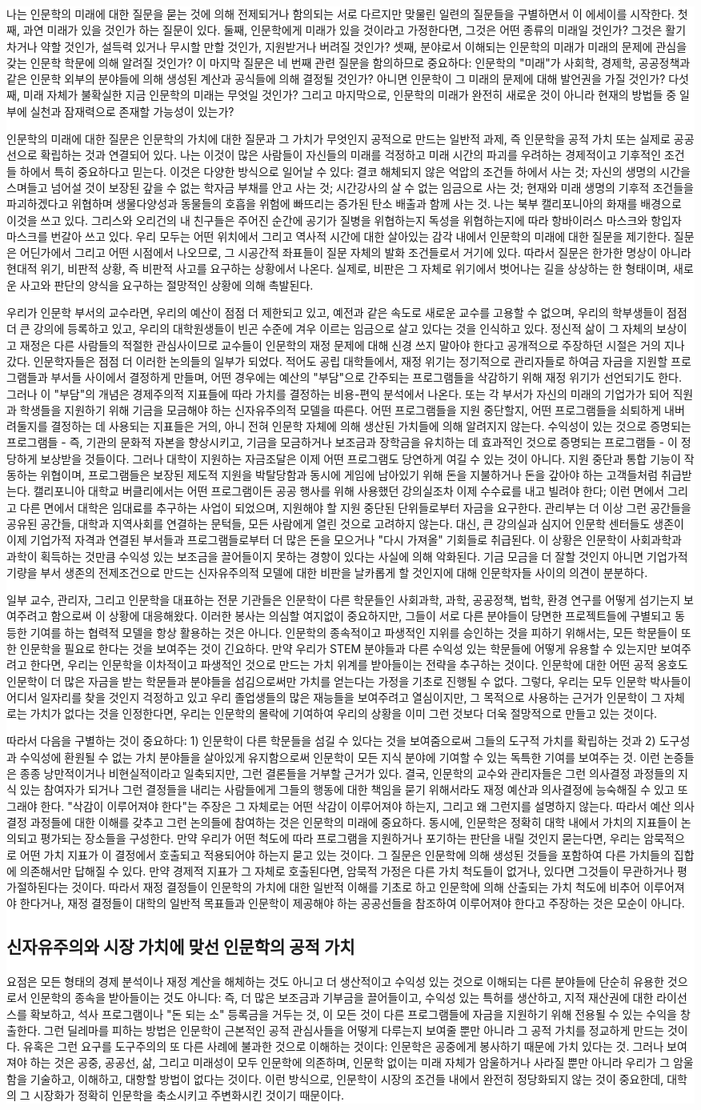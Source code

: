 나는 인문학의 미래에 대한 질문을 묻는 것에 의해 전제되거나 함의되는 서로 다르지만 맞물린 일련의 질문들을 구별하면서 이 에세이를 시작한다. 첫째, 과연 미래가 있을 것인가 하는 질문이 있다. 둘째, 인문학에게 미래가 있을 것이라고 가정한다면, 그것은 어떤 종류의 미래일 것인가? 그것은 활기차거나 약할 것인가, 설득력 있거나 무시할 만할 것인가, 지원받거나 버려질 것인가? 셋째, 분야로서 이해되는 인문학의 미래가 미래의 문제에 관심을 갖는 인문학 학문에 의해 알려질 것인가? 이 마지막 질문은 네 번째 관련 질문을 함의하므로 중요하다: 인문학의 "미래"가 사회학, 경제학, 공공정책과 같은 인문학 외부의 분야들에 의해 생성된 계산과 공식들에 의해 결정될 것인가? 아니면 인문학이 그 미래의 문제에 대해 발언권을 가질 것인가? 다섯째, 미래 자체가 불확실한 지금 인문학의 미래는 무엇일 것인가? 그리고 마지막으로, 인문학의 미래가 완전히 새로운 것이 아니라 현재의 방법들 중 일부에 실천과 잠재력으로 존재할 가능성이 있는가?  

인문학의 미래에 대한 질문은 인문학의 가치에 대한 질문과 그 가치가 무엇인지 공적으로 만드는 일반적 과제, 즉 인문학을 공적 가치 또는 실제로 공공선으로 확립하는 것과 연결되어 있다. 나는 이것이 많은 사람들이 자신들의 미래를 걱정하고 미래 시간의 파괴를 우려하는 경제적이고 기후적인 조건들 하에서 특히 중요하다고 믿는다. 이것은 다양한 방식으로 일어날 수 있다: 결코 해체되지 않은 억압의 조건들 하에서 사는 것; 자신의 생명의 시간을 스며들고 넘어설 것이 보장된 갚을 수 없는 학자금 부채를 안고 사는 것; 시간강사의 살 수 없는 임금으로 사는 것; 현재와 미래 생명의 기후적 조건들을 파괴하겠다고 위협하며 생물다양성과 동물들의 호흡을 위험에 빠뜨리는 증가된 탄소 배출과 함께 사는 것. 나는 북부 캘리포니아의 화재를 배경으로 이것을 쓰고 있다. 그리스와 오리건의 내 친구들은 주어진 순간에 공기가 질병을 위협하는지 독성을 위협하는지에 따라 항바이러스 마스크와 항입자 마스크를 번갈아 쓰고 있다. 우리 모두는 어떤 위치에서 그리고 역사적 시간에 대한 살아있는 감각 내에서 인문학의 미래에 대한 질문을 제기한다. 질문은 어딘가에서 그리고 어떤 시점에서 나오므로, 그 시공간적 좌표들이 질문 자체의 발화 조건들로서 거기에 있다. 따라서 질문은 한가한 명상이 아니라 현대적 위기, 비판적 상황, 즉 비판적 사고를 요구하는 상황에서 나온다. 실제로, 비판은 그 자체로 위기에서 벗어나는 길을 상상하는 한 형태이며, 새로운 사고와 판단의 양식을 요구하는 절망적인 상황에 의해 촉발된다.  

우리가 인문학 부서의 교수라면, 우리의 예산이 점점 더 제한되고 있고, 예전과 같은 속도로 새로운 교수를 고용할 수 없으며, 우리의 학부생들이 점점 더 큰 강의에 등록하고 있고, 우리의 대학원생들이 빈곤 수준에 겨우 이르는 임금으로 살고 있다는 것을 인식하고 있다. 정신적 삶이 그 자체의 보상이고 재정은 다른 사람들의 적절한 관심사이므로 교수들이 인문학의 재정 문제에 대해 신경 쓰지 말아야 한다고 공개적으로 주장하던 시절은 거의 지나갔다. 인문학자들은 점점 더 이러한 논의들의 일부가 되었다. 적어도 공립 대학들에서, 재정 위기는 정기적으로 관리자들로 하여금 자금을 지원할 프로그램들과 부서들 사이에서 결정하게 만들며, 어떤 경우에는 예산의 "부담"으로 간주되는 프로그램들을 삭감하기 위해 재정 위기가 선언되기도 한다. 그러나 이 "부담"의 개념은 경제주의적 지표들에 따라 가치를 결정하는 비용-편익 분석에서 나온다. 또는 각 부서가 자신의 미래의 기업가가 되어 직원과 학생들을 지원하기 위해 기금을 모금해야 하는 신자유주의적 모델을 따른다. 어떤 프로그램들을 지원 중단할지, 어떤 프로그램들을 쇠퇴하게 내버려둘지를 결정하는 데 사용되는 지표들은 거의, 아니 전혀 인문학 자체에 의해 생산된 가치들에 의해 알려지지 않는다. 수익성이 있는 것으로 증명되는 프로그램들 - 즉, 기관의 문화적 자본을 향상시키고, 기금을 모금하거나 보조금과 장학금을 유치하는 데 효과적인 것으로 증명되는 프로그램들 - 이 정당하게 보상받을 것들이다. 그러나 대학이 지원하는 자금조달은 이제 어떤 프로그램도 당연하게 여길 수 있는 것이 아니다. 지원 중단과 통합 기능이 작동하는 위협이며, 프로그램들은 보장된 제도적 지원을 박탈당함과 동시에 게임에 남아있기 위해 돈을 지불하거나 돈을 갚아야 하는 고객들처럼 취급받는다. 캘리포니아 대학교 버클리에서는 어떤 프로그램이든 공공 행사를 위해 사용했던 강의실조차 이제 수수료를 내고 빌려야 한다; 이런 면에서 그리고 다른 면에서 대학은 임대료를 추구하는 사업이 되었으며, 지원해야 할 지원 중단된 단위들로부터 자금을 요구한다. 관리부는 더 이상 그런 공간들을 공유된 공간들, 대학과 지역사회를 연결하는 문턱들, 모든 사람에게 열린 것으로 고려하지 않는다. 대신, 큰 강의실과 심지어 인문학 센터들도 생존이 이제 기업가적 자격과 연결된 부서들과 프로그램들로부터 더 많은 돈을 모으거나 "다시 가져올" 기회들로 취급된다. 이 상황은 인문학이 사회과학과 과학이 획득하는 것만큼 수익성 있는 보조금을 끌어들이지 못하는 경향이 있다는 사실에 의해 악화된다. 기금 모금을 더 잘할 것인지 아니면 기업가적 기량을 부서 생존의 전제조건으로 만드는 신자유주의적 모델에 대한 비판을 날카롭게 할 것인지에 대해 인문학자들 사이의 의견이 분분하다.  

일부 교수, 관리자, 그리고 인문학을 대표하는 전문 기관들은 인문학이 다른 학문들인 사회과학, 과학, 공공정책, 법학, 환경 연구를 어떻게 섬기는지 보여주려고 함으로써 이 상황에 대응해왔다. 이러한 봉사는 의심할 여지없이 중요하지만, 그들이 서로 다른 분야들이 당면한 프로젝트들에 구별되고 동등한 기여를 하는 협력적 모델을 항상 활용하는 것은 아니다. 인문학의 종속적이고 파생적인 지위를 승인하는 것을 피하기 위해서는, 모든 학문들이 또한 인문학을 필요로 한다는 것을 보여주는 것이 긴요하다. 만약 우리가 STEM 분야들과 다른 수익성 있는 학문들에 어떻게 유용할 수 있는지만 보여주려고 한다면, 우리는 인문학을 이차적이고 파생적인 것으로 만드는 가치 위계를 받아들이는 전략을 추구하는 것이다. 인문학에 대한 어떤 공적 옹호도 인문학이 더 많은 자금을 받는 학문들과 분야들을 섬김으로써만 가치를 얻는다는 가정을 기초로 진행될 수 없다. 그렇다, 우리는 모두 인문학 박사들이 어디서 일자리를 찾을 것인지 걱정하고 있고 우리 졸업생들의 많은 재능들을 보여주려고 열심이지만, 그 목적으로 사용하는 근거가 인문학이 그 자체로는 가치가 없다는 것을 인정한다면, 우리는 인문학의 몰락에 기여하여 우리의 상황을 이미 그런 것보다 더욱 절망적으로 만들고 있는 것이다.  

따라서 다음을 구별하는 것이 중요하다: 1) 인문학이 다른 학문들을 섬길 수 있다는 것을 보여줌으로써 그들의 도구적 가치를 확립하는 것과 2) 도구성과 수익성에 환원될 수 없는 가치 분야들을 살아있게 유지함으로써 인문학이 모든 지식 분야에 기여할 수 있는 독특한 기여를 보여주는 것. 이런 논증들은 종종 낭만적이거나 비현실적이라고 일축되지만, 그런 결론들을 거부할 근거가 있다. 결국, 인문학의 교수와 관리자들은 그런 의사결정 과정들의 지식 있는 참여자가 되거나 그런 결정들을 내리는 사람들에게 그들의 행동에 대한 책임을 묻기 위해서라도 재정 예산과 의사결정에 능숙해질 수 있고 또 그래야 한다. "삭감이 이루어져야 한다"는 주장은 그 자체로는 어떤 삭감이 이루어져야 하는지, 그리고 왜 그런지를 설명하지 않는다. 따라서 예산 의사결정 과정들에 대한 이해를 갖추고 그런 논의들에 참여하는 것은 인문학의 미래에 중요하다. 동시에, 인문학은 정확히 대학 내에서 가치의 지표들이 논의되고 평가되는 장소들을 구성한다. 만약 우리가 어떤 척도에 따라 프로그램을 지원하거나 포기하는 판단을 내릴 것인지 묻는다면, 우리는 암묵적으로 어떤 가치 지표가 이 결정에서 호출되고 적용되어야 하는지 묻고 있는 것이다. 그 질문은 인문학에 의해 생성된 것들을 포함하여 다른 가치들의 집합에 의존해서만 답해질 수 있다. 만약 경제적 지표가 그 자체로 호출된다면, 암묵적 가정은 다른 가치 척도들이 없거나, 있다면 그것들이 무관하거나 평가절하된다는 것이다. 따라서 재정 결정들이 인문학의 가치에 대한 일반적 이해를 기초로 하고 인문학에 의해 산출되는 가치 척도에 비추어 이루어져야 한다거나, 재정 결정들이 대학의 일반적 목표들과 인문학이 제공해야 하는 공공선들을 참조하여 이루어져야 한다고 주장하는 것은 모순이 아니다.  


## 신자유주의와 시장 가치에 맞선 인문학의 공적 가치
요점은 모든 형태의 경제 분석이나 재정 계산을 해체하는 것도 아니고 더 생산적이고 수익성 있는 것으로 이해되는 다른 분야들에 단순히 유용한 것으로서 인문학의 종속을 받아들이는 것도 아니다: 즉, 더 많은 보조금과 기부금을 끌어들이고, 수익성 있는 특허를 생산하고, 지적 재산권에 대한 라이선스를 확보하고, 석사 프로그램이나 "돈 되는 소" 등록금을 거두는 것, 이 모든 것이 다른 프로그램들에 자금을 지원하기 위해 전용될 수 있는 수익을 창출한다. 그런 딜레마를 피하는 방법은 인문학이 근본적인 공적 관심사들을 어떻게 다루는지 보여줄 뿐만 아니라 그 공적 가치를 정교하게 만드는 것이다. 유혹은 그런 요구를 도구주의의 또 다른 사례에 불과한 것으로 이해하는 것이다: 인문학은 공중에게 봉사하기 때문에 가치 있다는 것. 그러나 보여져야 하는 것은 공중, 공공선, 삶, 그리고 미래성이 모두 인문학에 의존하며, 인문학 없이는 미래 자체가 암울하거나 사라질 뿐만 아니라 우리가 그 암울함을 기술하고, 이해하고, 대항할 방법이 없다는 것이다. 이런 방식으로, 인문학이 시장의 조건들 내에서 완전히 정당화되지 않는 것이 중요한데, 대학의 그 시장화가 정확히 인문학을 축소시키고 주변화시킨 것이기 때문이다.  
